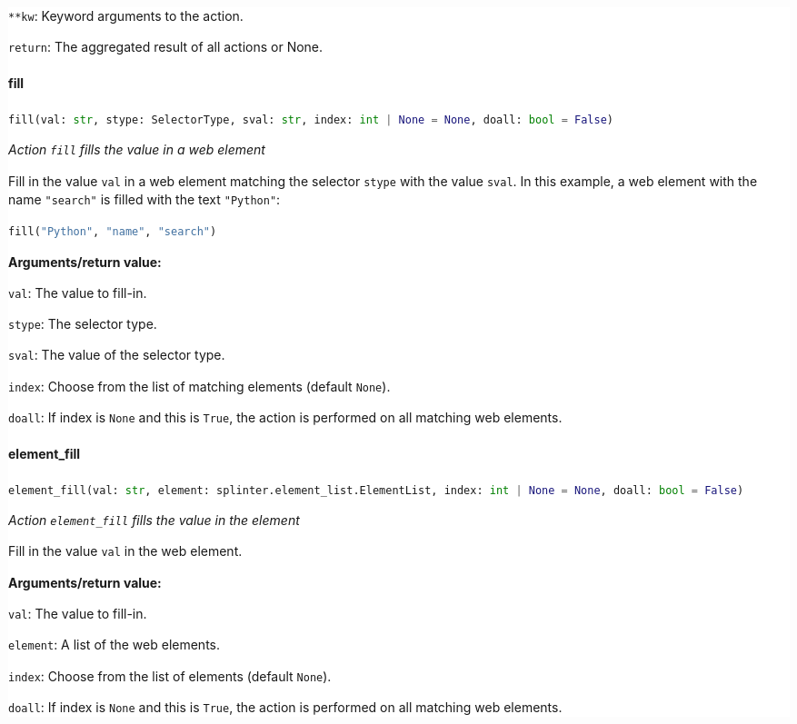 `**kw`: Keyword arguments to the action.

`return`: The aggregated result of all actions or None.






#### <a id="fill"></a>fill


```python
fill(val: str, stype: SelectorType, sval: str, index: int | None = None, doall: bool = False)
```

*Action `fill` fills the value in a web element*

Fill in the value `val` in a web element matching the selector
`stype` with the value `sval`. In this example, a web element with
the name `"search"` is filled with the text `"Python"`:

```python
fill("Python", "name", "search")
```

**Arguments/return value:**

`val`: The value to fill-in.

`stype`: The selector type.

`sval`: The value of the selector type.

`index`: Choose from the list of matching elements (default `None`).

`doall`: If index is `None` and this is `True`, the action is
performed on all matching web elements.






#### <a id="element_fill"></a>element_fill


```python
element_fill(val: str, element: splinter.element_list.ElementList, index: int | None = None, doall: bool = False)
```

*Action `element_fill` fills the value in the element*

Fill in the value `val` in the web element.

**Arguments/return value:**

`val`: The value to fill-in.

`element`: A list of the web elements.

`index`: Choose from the list of elements (default `None`).

`doall`: If index is `None` and this is `True`, the action is
performed on all matching web elements.

